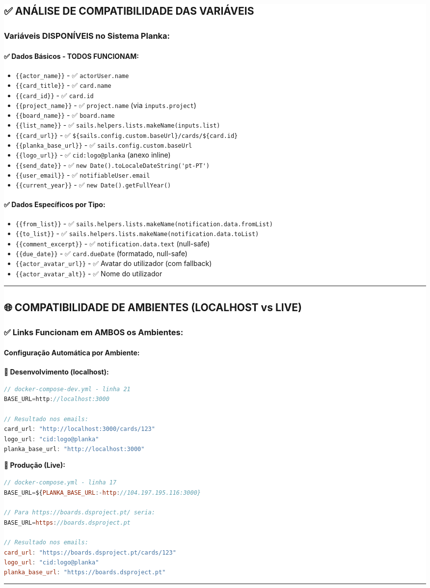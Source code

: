 
## ✅ ANÁLISE DE COMPATIBILIDADE DAS VARIÁVEIS

### **Variáveis DISPONÍVEIS no Sistema Planka:**

#### **✅ Dados Básicos - TODOS FUNCIONAM:**
- `{{actor_name}}` - ✅ `actorUser.name`
- `{{card_title}}` - ✅ `card.name`
- `{{card_id}}` - ✅ `card.id`
- `{{project_name}}` - ✅ `project.name` (via `inputs.project`)
- `{{board_name}}` - ✅ `board.name`
- `{{list_name}}` - ✅ `sails.helpers.lists.makeName(inputs.list)`
- `{{card_url}}` - ✅ `${sails.config.custom.baseUrl}/cards/${card.id}`
- `{{planka_base_url}}` - ✅ `sails.config.custom.baseUrl`
- `{{logo_url}}` - ✅ `cid:logo@planka` (anexo inline)
- `{{send_date}}` - ✅ `new Date().toLocaleDateString('pt-PT')`
- `{{user_email}}` - ✅ `notifiableUser.email`
- `{{current_year}}` - ✅ `new Date().getFullYear()`

#### **✅ Dados Específicos por Tipo:**
- `{{from_list}}` - ✅ `sails.helpers.lists.makeName(notification.data.fromList)`
- `{{to_list}}` - ✅ `sails.helpers.lists.makeName(notification.data.toList)`
- `{{comment_excerpt}}` - ✅ `notification.data.text` (null-safe)
- `{{due_date}}` - ✅ `card.dueDate` (formatado, null-safe)
- `{{actor_avatar_url}}` - ✅ Avatar do utilizador (com fallback)
- `{{actor_avatar_alt}}` - ✅ Nome do utilizador

---

## 🌐 COMPATIBILIDADE DE AMBIENTES (LOCALHOST vs LIVE)

### **✅ Links Funcionam em AMBOS os Ambientes:**

#### **Configuração Automática por Ambiente:**

**🔧 Desenvolvimento (localhost):**
```javascript
// docker-compose-dev.yml - linha 21
BASE_URL=http://localhost:3000

// Resultado nos emails:
card_url: "http://localhost:3000/cards/123"
logo_url: "cid:logo@planka"
planka_base_url: "http://localhost:3000"
```

**🚀 Produção (Live):**
```javascript
// docker-compose.yml - linha 17
BASE_URL=${PLANKA_BASE_URL:-http://104.197.195.116:3000}

// Para https://boards.dsproject.pt/ seria:
BASE_URL=https://boards.dsproject.pt

// Resultado nos emails:
card_url: "https://boards.dsproject.pt/cards/123"
logo_url: "cid:logo@planka"
planka_base_url: "https://boards.dsproject.pt"
```

---